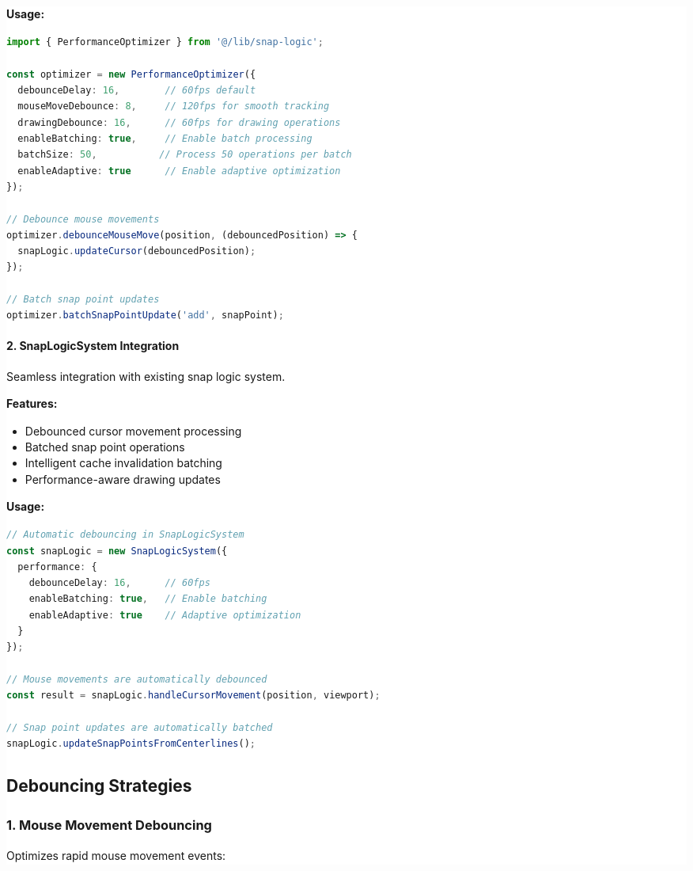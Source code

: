 **Usage:**
```typescript
import { PerformanceOptimizer } from '@/lib/snap-logic';

const optimizer = new PerformanceOptimizer({
  debounceDelay: 16,        // 60fps default
  mouseMoveDebounce: 8,     // 120fps for smooth tracking
  drawingDebounce: 16,      // 60fps for drawing operations
  enableBatching: true,     // Enable batch processing
  batchSize: 50,           // Process 50 operations per batch
  enableAdaptive: true      // Enable adaptive optimization
});

// Debounce mouse movements
optimizer.debounceMouseMove(position, (debouncedPosition) => {
  snapLogic.updateCursor(debouncedPosition);
});

// Batch snap point updates
optimizer.batchSnapPointUpdate('add', snapPoint);
```

#### 2. SnapLogicSystem Integration
Seamless integration with existing snap logic system.

**Features:**
- Debounced cursor movement processing
- Batched snap point operations
- Intelligent cache invalidation batching
- Performance-aware drawing updates

**Usage:**
```typescript
// Automatic debouncing in SnapLogicSystem
const snapLogic = new SnapLogicSystem({
  performance: {
    debounceDelay: 16,      // 60fps
    enableBatching: true,   // Enable batching
    enableAdaptive: true    // Adaptive optimization
  }
});

// Mouse movements are automatically debounced
const result = snapLogic.handleCursorMovement(position, viewport);

// Snap point updates are automatically batched
snapLogic.updateSnapPointsFromCenterlines();
```

## Debouncing Strategies

### 1. Mouse Movement Debouncing
Optimizes rapid mouse movement events:
